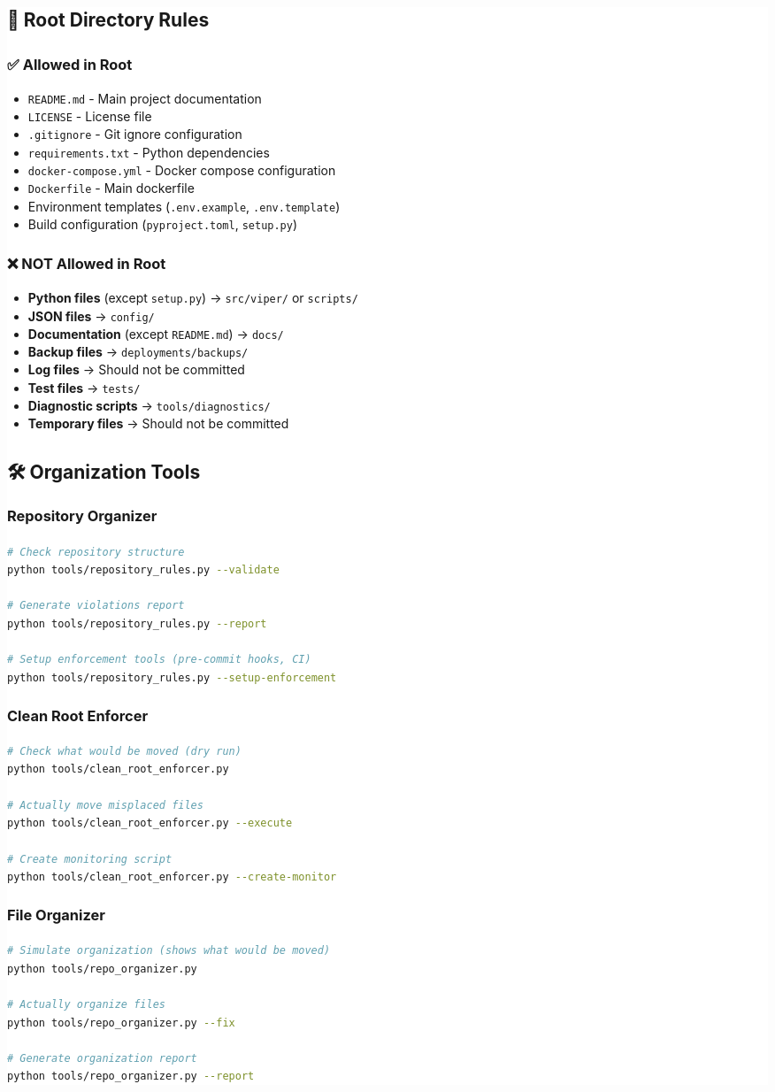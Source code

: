 ## 🚫 Root Directory Rules

### ✅ Allowed in Root
- `README.md` - Main project documentation
- `LICENSE` - License file
- `.gitignore` - Git ignore configuration
- `requirements.txt` - Python dependencies
- `docker-compose.yml` - Docker compose configuration
- `Dockerfile` - Main dockerfile
- Environment templates (`.env.example`, `.env.template`)
- Build configuration (`pyproject.toml`, `setup.py`)

### ❌ NOT Allowed in Root
- **Python files** (except `setup.py`) → `src/viper/` or `scripts/`
- **JSON files** → `config/`
- **Documentation** (except `README.md`) → `docs/`
- **Backup files** → `deployments/backups/`
- **Log files** → Should not be committed
- **Test files** → `tests/`
- **Diagnostic scripts** → `tools/diagnostics/`
- **Temporary files** → Should not be committed

## 🛠️ Organization Tools

### Repository Organizer
```bash
# Check repository structure
python tools/repository_rules.py --validate

# Generate violations report
python tools/repository_rules.py --report

# Setup enforcement tools (pre-commit hooks, CI)
python tools/repository_rules.py --setup-enforcement
```

### Clean Root Enforcer
```bash
# Check what would be moved (dry run)
python tools/clean_root_enforcer.py

# Actually move misplaced files
python tools/clean_root_enforcer.py --execute

# Create monitoring script
python tools/clean_root_enforcer.py --create-monitor
```

### File Organizer
```bash
# Simulate organization (shows what would be moved)
python tools/repo_organizer.py

# Actually organize files
python tools/repo_organizer.py --fix

# Generate organization report
python tools/repo_organizer.py --report
```
